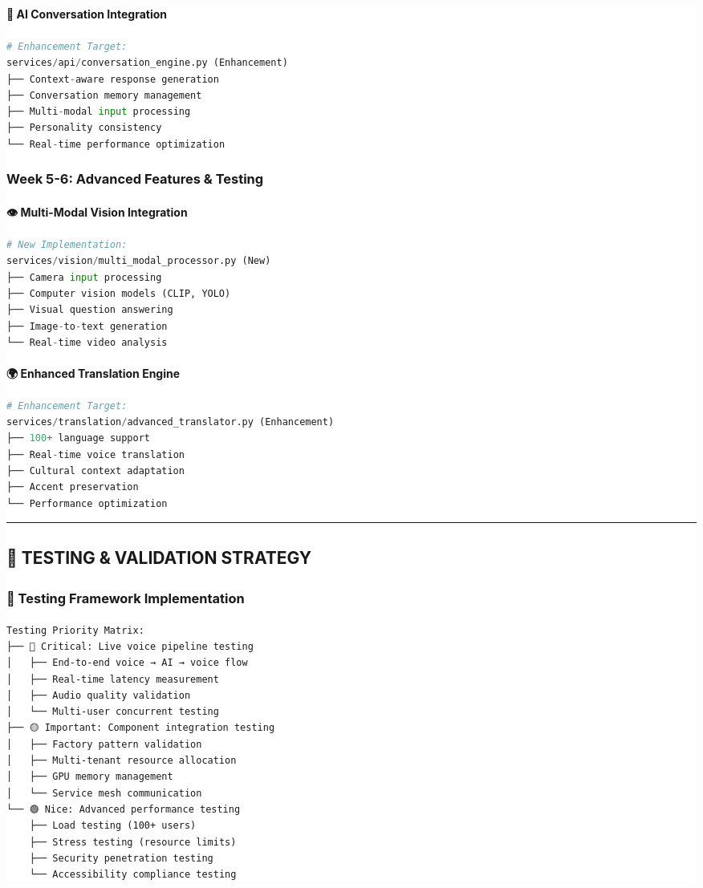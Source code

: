 ```python
```

#### **🧠 AI Conversation Integration**

```python
# Enhancement Target:
services/api/conversation_engine.py (Enhancement)
├── Context-aware response generation
├── Conversation memory management
├── Multi-modal input processing
├── Personality consistency
└── Real-time performance optimization
```

### **Week 5-6: Advanced Features & Testing**

#### **👁️ Multi-Modal Vision Integration**

```python
# New Implementation:
services/vision/multi_modal_processor.py (New)
├── Camera input processing
├── Computer vision models (CLIP, YOLO)
├── Visual question answering
├── Image-to-text generation
└── Real-time video analysis
```

#### **🌍 Enhanced Translation Engine**

```python
# Enhancement Target:
services/translation/advanced_translator.py (Enhancement)
├── 100+ language support
├── Real-time voice translation
├── Cultural context adaptation
├── Accent preservation
└── Performance optimization
```

---

## 🧪 **TESTING & VALIDATION STRATEGY**

### **🔬 Testing Framework Implementation**

```
Testing Priority Matrix:
├── 🔴 Critical: Live voice pipeline testing
│   ├── End-to-end voice → AI → voice flow
│   ├── Real-time latency measurement
│   ├── Audio quality validation
│   └── Multi-user concurrent testing
├── 🟡 Important: Component integration testing
│   ├── Factory pattern validation
│   ├── Multi-tenant resource allocation
│   ├── GPU memory management
│   └── Service mesh communication
└── 🟢 Nice: Advanced performance testing
    ├── Load testing (100+ users)
    ├── Stress testing (resource limits)
    ├── Security penetration testing
    └── Accessibility compliance testing
```
